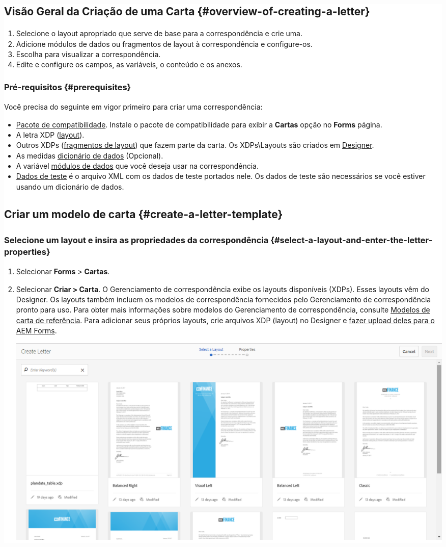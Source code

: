 ## Visão Geral da Criação de uma Carta {#overview-of-creating-a-letter}

1. Selecione o layout apropriado que serve de base para a correspondência e crie uma.
1. Adicione módulos de dados ou fragmentos de layout à correspondência e configure-os.
1. Escolha para visualizar a correspondência.
1. Edite e configure os campos, as variáveis, o conteúdo e os anexos.

### Pré-requisitos {#prerequisites}

Você precisa do seguinte em vigor primeiro para criar uma correspondência:

* [Pacote de compatibilidade](compatibility-package.md). Instale o pacote de compatibilidade para exibir a **Cartas** opção no **Forms** página.
* A letra XDP ([layout](/help/forms/using/document-fragments.md)).
* Outros XDPs ([fragmentos de layout](document-fragments.md#document-fragments)) que fazem parte da carta. Os XDPs\Layouts são criados em [Designer](https://www.adobe.com/go/learn_aemforms_designer_65_pt).
* As medidas [dicionário de dados](/help/forms/using/data-dictionary.md) (Opcional).
* A variável [módulos de dados](/help/forms/using/document-fragments.md) que você deseja usar na correspondência.
* [Dados de teste](/help/forms/using/data-dictionary.md#p-working-with-test-data-p) é o arquivo XML com os dados de teste portados nele. Os dados de teste são necessários se você estiver usando um dicionário de dados.

## Criar um modelo de carta {#create-a-letter-template}

### Selecione um layout e insira as propriedades da correspondência {#select-a-layout-and-enter-the-letter-properties}

1. Selecionar **Forms** > **Cartas**.

1. Selecionar **Criar > Carta**. O Gerenciamento de correspondência exibe os layouts disponíveis (XDPs). Esses layouts vêm do Designer. Os layouts também incluem os modelos de correspondência fornecidos pelo Gerenciamento de correspondência pronto para uso. Para obter mais informações sobre modelos do Gerenciamento de correspondência, consulte [Modelos de carta de referência](/help/forms/using/reference-cm-layout-templates.md). Para adicionar seus próprios layouts, crie arquivos XDP (layout) no Designer e [fazer upload deles para o AEM Forms](/help/forms/using/get-xdp-pdf-documents-aem.md).

   ![create-letter](assets/create-letter.png)
